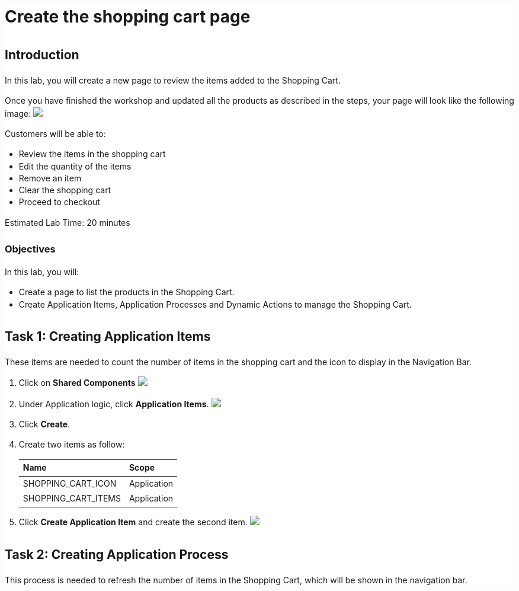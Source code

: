 # Create the shopping cart page

## Introduction

In this lab, you will create a new page to review the items added to the Shopping Cart.

Once you have finished the workshop and updated all the products as described in the steps, your page will look like the following image:
![](images/creating-sc.png " ")

Customers will be able to:
- Review the items in the shopping cart
- Edit the quantity of the items
- Remove an item
- Clear the shopping cart
- Proceed to checkout

Estimated Lab Time: 20 minutes

### Objectives
In this lab, you will:
- Create a page to list the products in the Shopping Cart.
- Create Application Items, Application Processes and Dynamic Actions to manage the Shopping Cart.

## Task 1: Creating Application Items
These items are needed to count the number of items in the shopping cart and the icon to display in the Navigation Bar.

1. Click on **Shared Components**
    ![](images/shared-components-icon.png " ")
2. Under Application logic, click **Application Items**.
    ![](images/application-items.png " ")
3. Click **Create**.
4. Create two items as follow:

    | Name |  Scope  |
    | --- |  --- | 
    | SHOPPING\_CART\_ICON  | Application| 
    | SHOPPING\_CART\_ITEMS | Application |

5. Click **Create Application Item** and create the second item.
    ![](images/create-application-tem.png " ")

## Task 2: Creating Application Process
This process is needed to refresh the number of items in the Shopping Cart, which will be shown in the navigation bar.

